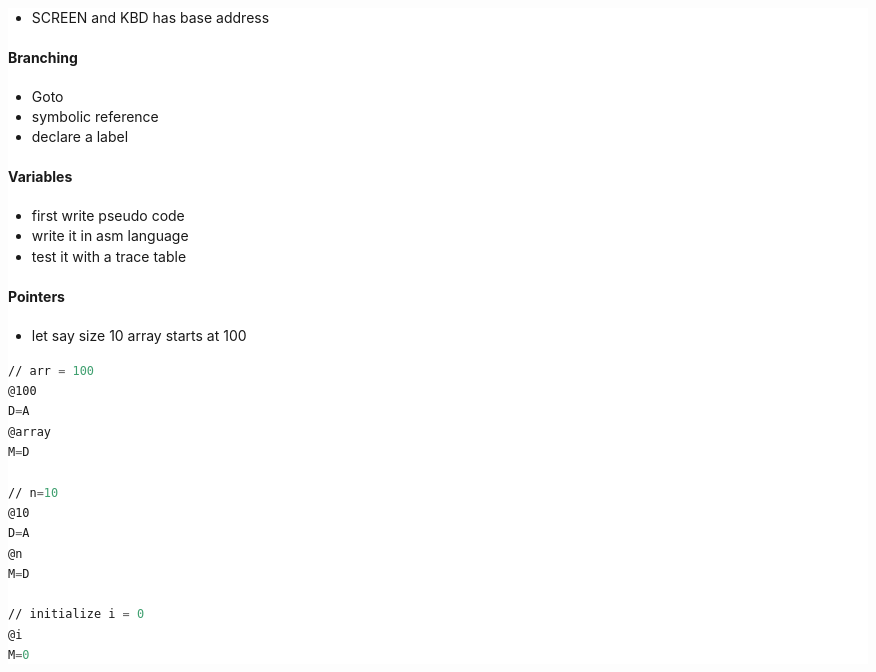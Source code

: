 - SCREEN and KBD has base address

#### Branching
- Goto
- symbolic reference
- declare a label

#### Variables
- first write pseudo code
- write it in asm language
- test it with a trace table 

#### Pointers
- let say size 10 array starts at 100
```asm
// arr = 100
@100
D=A
@array
M=D

// n=10
@10
D=A
@n
M=D

// initialize i = 0
@i
M=0
```
